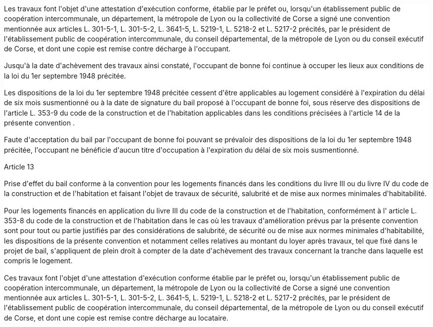 Les travaux font l'objet d'une attestation d'exécution conforme, établie par le préfet ou, lorsqu'un établissement public de
coopération intercommunale, un département, la métropole de Lyon ou la collectivité de Corse a signé une convention
mentionnée aux articles L. 301-5-1, L. 301-5-2, L. 3641-5, L. 5219-1, L. 5218-2 et L. 5217-2 précités, par le président de
l'établissement public de coopération intercommunale, du conseil départemental, de la métropole de Lyon ou du conseil
exécutif de Corse, et dont une copie est remise contre décharge à l'occupant.

Jusqu'à la date d'achèvement des travaux ainsi constaté, l'occupant de bonne foi continue à occuper les lieux aux conditions
de la loi du 1er septembre 1948 précitée.

Les dispositions de la loi du 1er septembre 1948 précitée cessent d'être applicables au logement considéré à l'expiration du
délai de six mois susmentionné ou à la date de signature du bail proposé à l'occupant de bonne foi, sous réserve des
dispositions de l'article L. 353-9 du code de la construction et de l'habitation applicables dans les conditions précisées à
l'article 14 de la présente convention .

Faute d'acceptation du bail par l'occupant de bonne foi pouvant se prévaloir des dispositions de la loi du 1er septembre 1948
précitée, l'occupant ne bénéficie d'aucun titre d'occupation à l'expiration du délai de six mois susmentionné.

Article 13

Prise d'effet du bail conforme à la convention pour les logements financés dans les conditions du livre III ou du livre IV du
code de la construction et de l'habitation et faisant l'objet de travaux de sécurité, salubrité et de mise aux normes
minimales d'habitabilité.

Pour les logements financés en application du livre III du code de la construction et de l'habitation, conformément à l'
article L. 353-8 du code de la construction et de l'habitation dans le cas où les travaux d'amélioration prévus par la
présente convention sont pour tout ou partie justifiés par des considérations de salubrité, de sécurité ou de mise aux normes
minimales d'habitabilité, les dispositions de la présente convention et notamment celles relatives au montant du loyer après
travaux, tel que fixé dans le projet de bail, s'appliquent de plein droit à compter de la date d'achèvement des travaux
concernant la tranche dans laquelle est compris le logement.

Ces travaux font l'objet d'une attestation d'exécution conforme établie par le préfet ou, lorsqu'un établissement public de
coopération intercommunale, un département, la métropole de Lyon ou la collectivité de Corse a signé une convention
mentionnée aux articles L. 301-5-1, L. 301-5-2, L. 3641-5, L. 5219-1, L. 5218-2 et L. 5217-2 précités, par le président de
l'établissement public de coopération intercommunale, du conseil départemental, de la métropole de Lyon ou du conseil
exécutif de Corse, et dont une copie est remise contre décharge au locataire.
